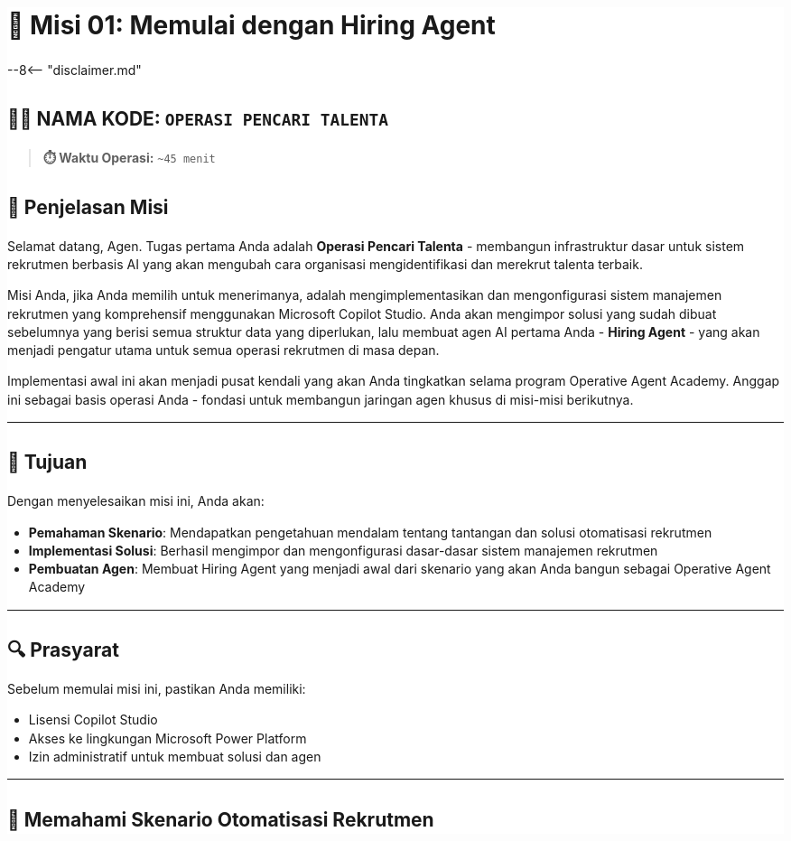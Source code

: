
# 🚨 Misi 01: Memulai dengan Hiring Agent

--8<-- "disclaimer.md"

## 🕵️‍♂️ NAMA KODE: `OPERASI PENCARI TALENTA`

> **⏱️ Waktu Operasi:** `~45 menit`

## 🎯 Penjelasan Misi

Selamat datang, Agen. Tugas pertama Anda adalah **Operasi Pencari Talenta** - membangun infrastruktur dasar untuk sistem rekrutmen berbasis AI yang akan mengubah cara organisasi mengidentifikasi dan merekrut talenta terbaik.

Misi Anda, jika Anda memilih untuk menerimanya, adalah mengimplementasikan dan mengonfigurasi sistem manajemen rekrutmen yang komprehensif menggunakan Microsoft Copilot Studio. Anda akan mengimpor solusi yang sudah dibuat sebelumnya yang berisi semua struktur data yang diperlukan, lalu membuat agen AI pertama Anda - **Hiring Agent** - yang akan menjadi pengatur utama untuk semua operasi rekrutmen di masa depan.

Implementasi awal ini akan menjadi pusat kendali yang akan Anda tingkatkan selama program Operative Agent Academy. Anggap ini sebagai basis operasi Anda - fondasi untuk membangun jaringan agen khusus di misi-misi berikutnya.

---

## 🔎 Tujuan

Dengan menyelesaikan misi ini, Anda akan:

- **Pemahaman Skenario**: Mendapatkan pengetahuan mendalam tentang tantangan dan solusi otomatisasi rekrutmen
- **Implementasi Solusi**: Berhasil mengimpor dan mengonfigurasi dasar-dasar sistem manajemen rekrutmen
- **Pembuatan Agen**: Membuat Hiring Agent yang menjadi awal dari skenario yang akan Anda bangun sebagai Operative Agent Academy

---

## 🔍 Prasyarat

Sebelum memulai misi ini, pastikan Anda memiliki:

- Lisensi Copilot Studio
- Akses ke lingkungan Microsoft Power Platform
- Izin administratif untuk membuat solusi dan agen

---

## 🏢 Memahami Skenario Otomatisasi Rekrutmen
